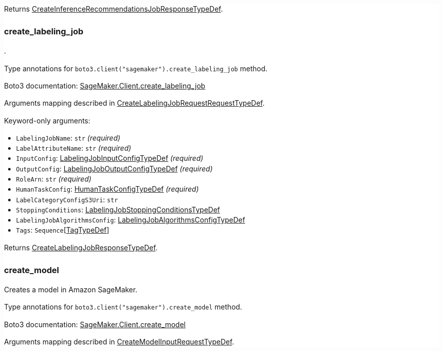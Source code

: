 Returns
[CreateInferenceRecommendationsJobResponseTypeDef](./type_defs.md#createinferencerecommendationsjobresponsetypedef).

<a id="create\_labeling\_job"></a>

### create_labeling_job

.

Type annotations for `boto3.client("sagemaker").create_labeling_job` method.

Boto3 documentation:
[SageMaker.Client.create_labeling_job](https://boto3.amazonaws.com/v1/documentation/api/latest/reference/services/sagemaker.html#SageMaker.Client.create_labeling_job)

Arguments mapping described in
[CreateLabelingJobRequestRequestTypeDef](./type_defs.md#createlabelingjobrequestrequesttypedef).

Keyword-only arguments:

- `LabelingJobName`: `str` *(required)*
- `LabelAttributeName`: `str` *(required)*
- `InputConfig`:
  [LabelingJobInputConfigTypeDef](./type_defs.md#labelingjobinputconfigtypedef)
  *(required)*
- `OutputConfig`:
  [LabelingJobOutputConfigTypeDef](./type_defs.md#labelingjoboutputconfigtypedef)
  *(required)*
- `RoleArn`: `str` *(required)*
- `HumanTaskConfig`:
  [HumanTaskConfigTypeDef](./type_defs.md#humantaskconfigtypedef) *(required)*
- `LabelCategoryConfigS3Uri`: `str`
- `StoppingConditions`:
  [LabelingJobStoppingConditionsTypeDef](./type_defs.md#labelingjobstoppingconditionstypedef)
- `LabelingJobAlgorithmsConfig`:
  [LabelingJobAlgorithmsConfigTypeDef](./type_defs.md#labelingjobalgorithmsconfigtypedef)
- `Tags`: `Sequence`\[[TagTypeDef](./type_defs.md#tagtypedef)\]

Returns
[CreateLabelingJobResponseTypeDef](./type_defs.md#createlabelingjobresponsetypedef).

<a id="create\_model"></a>

### create_model

Creates a model in Amazon SageMaker.

Type annotations for `boto3.client("sagemaker").create_model` method.

Boto3 documentation:
[SageMaker.Client.create_model](https://boto3.amazonaws.com/v1/documentation/api/latest/reference/services/sagemaker.html#SageMaker.Client.create_model)

Arguments mapping described in
[CreateModelInputRequestTypeDef](./type_defs.md#createmodelinputrequesttypedef).
